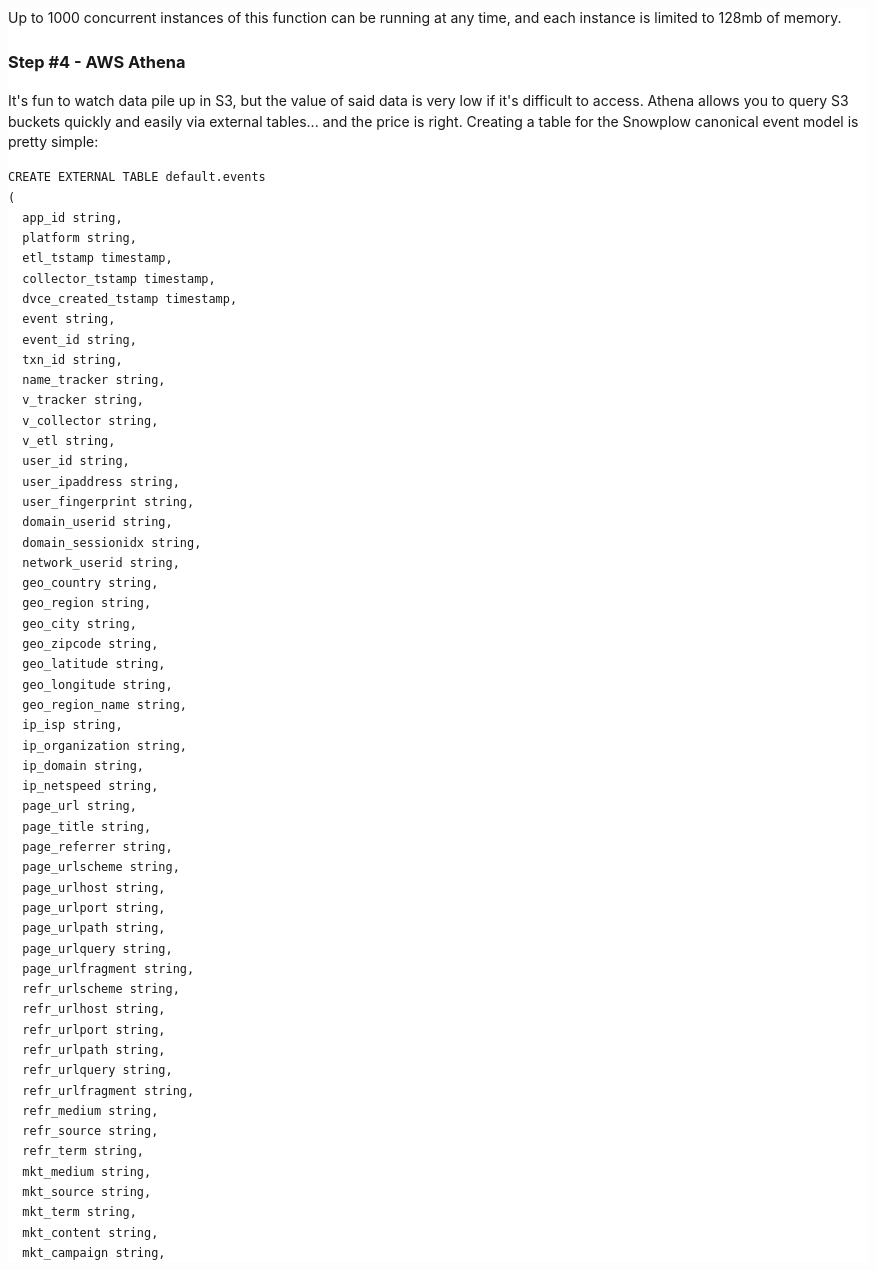 Up to 1000 concurrent instances of this function can be running at any time, and each instance is limited to 128mb of memory.

### Step #4 - AWS Athena

It's fun to watch data pile up in S3, but the value of said data is very low if it's difficult to access. Athena allows you to query S3 buckets quickly and easily via external tables... and the price is right. Creating a table for the Snowplow canonical event model is pretty simple:

```
CREATE EXTERNAL TABLE default.events
(
  app_id string,
  platform string,
  etl_tstamp timestamp,
  collector_tstamp timestamp,
  dvce_created_tstamp timestamp,
  event string,
  event_id string,
  txn_id string,
  name_tracker string,
  v_tracker string,
  v_collector string,
  v_etl string,
  user_id string,
  user_ipaddress string,
  user_fingerprint string,
  domain_userid string,
  domain_sessionidx string,
  network_userid string,
  geo_country string,
  geo_region string,
  geo_city string,
  geo_zipcode string,
  geo_latitude string,
  geo_longitude string,
  geo_region_name string,
  ip_isp string,
  ip_organization string,
  ip_domain string,
  ip_netspeed string,
  page_url string,
  page_title string,
  page_referrer string,
  page_urlscheme string,
  page_urlhost string,
  page_urlport string,
  page_urlpath string,
  page_urlquery string,
  page_urlfragment string,
  refr_urlscheme string,
  refr_urlhost string,
  refr_urlport string,
  refr_urlpath string,
  refr_urlquery string,
  refr_urlfragment string,
  refr_medium string,
  refr_source string,
  refr_term string,
  mkt_medium string,
  mkt_source string,
  mkt_term string,
  mkt_content string,
  mkt_campaign string,
```